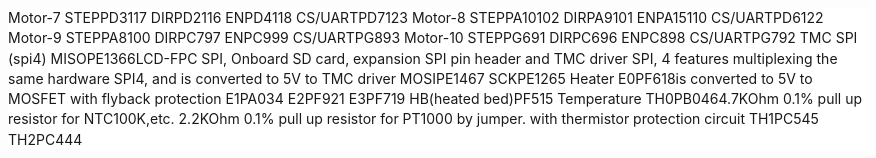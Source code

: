    <tr>
   <td rowspan="4">Motor-7</td>
   <td>STEP</td><td>PD3</td><td>117</td></tr>
   <tr>
   <td>DIR</td><td>PD2</td><td>116</td></tr>
   <tr>
   <td>EN</td><td>PD4</td><td>118</td></tr>
   <tr>
   <td>CS/UART</td><td>PD7</td><td>123</td></tr>
   <tr>
   <td rowspan="4">Motor-8</td>
   <td>STEP</td><td>PA10</td><td>102</td></tr>
   <tr>
   <td>DIR</td><td>PA9</td><td>101</td></tr>
   <tr>
   <td>EN</td><td>PA15</td><td>110</td></tr>
   <tr>
   <td>CS/UART</td><td>PD6</td><td>122</td></tr>
   <tr>
   <td rowspan="4">Motor-9</td>
   <td>STEP</td><td>PA8</td><td>100</td></tr>
   <tr>
   <td>DIR</td><td>PC7</td><td>97</td></tr>
   <tr>
   <td>EN</td><td>PC9</td><td>99</td></tr>
   <tr>
   <td>CS/UART</td><td>PG8</td><td>93</td></tr>
   <tr>
   <td rowspan="4">Motor-10</td>
   <td>STEP</td><td>PG6</td><td>91</td></tr>
   <tr>
   <td>DIR</td><td>PC6</td><td>96</td></tr>
   <tr>
   <td>EN</td><td>PC8</td><td>98</td></tr>
   <tr>
   <td>CS/UART</td><td>PG7</td><td>92</td></tr>
   <tr>
   <td rowspan="3">TMC SPI (spi4)</td>
   <td>MISO</td><td>PE13</td><td>66</td><td rowspan="3">LCD-FPC SPI, Onboard SD card, expansion SPI pin header and TMC driver SPI, 4 features multiplexing the same hardware SPI4, and is converted to 5V to TMC driver</td>
   <tr>
   <td>MOSI</td><td>PE14</td><td>67</td></tr>
   <tr>
   <td>SCK</td><td>PE12</td><td>65</td></tr>
   <tr>
   <td rowspan="5">Heater</td>
   <td>E0</td><td>PF6</td><td>18</td><td rowspan="5">is converted to 5V to MOSFET with flyback protection</td>
   <tr>
   <td>E1</td><td>PA0</td><td>34</td></tr>
   <tr>
   <td>E2</td><td>PF9</td><td>21</td></tr>
   <tr>
   <td>E3</td><td>PF7</td><td>19</td></tr>
   <tr>
   <td>HB(heated bed)</td><td>PF5</td><td>15</td></tr>
   <tr><td rowspan="5">Temperature</td>
   <td>TH0</td><td>PB0</td><td>46</td><td rowspan="4">4.7KOhm 0.1% pull up resistor for NTC100K,etc. 2.2KOhm 0.1% pull up resistor for PT1000 by jumper. with thermistor protection circuit</td>
   <tr>
   <td>TH1</td><td>PC5</td><td>45</td></tr>
   <tr>
   <td>TH2</td><td>PC4</td><td>44</td></tr>